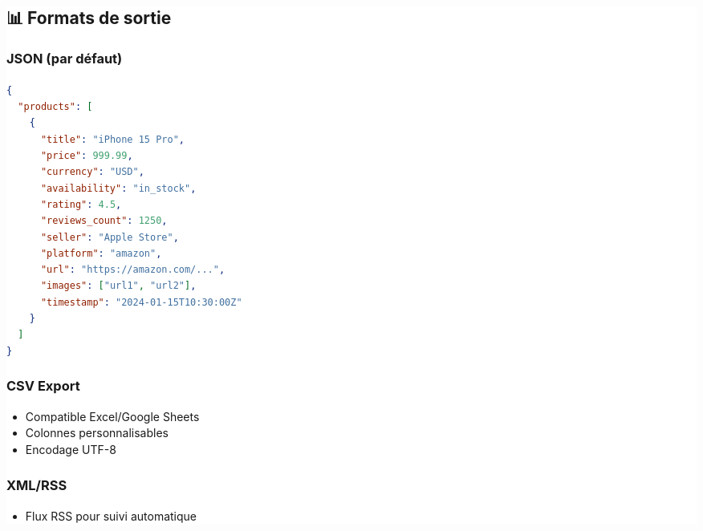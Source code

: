 ## 📊 Formats de sortie

### JSON (par défaut)
```json
{
  "products": [
    {
      "title": "iPhone 15 Pro",
      "price": 999.99,
      "currency": "USD",
      "availability": "in_stock",
      "rating": 4.5,
      "reviews_count": 1250,
      "seller": "Apple Store",
      "platform": "amazon",
      "url": "https://amazon.com/...",
      "images": ["url1", "url2"],
      "timestamp": "2024-01-15T10:30:00Z"
    }
  ]
}
```

### CSV Export
- Compatible Excel/Google Sheets
- Colonnes personnalisables
- Encodage UTF-8

### XML/RSS
- Flux RSS pour suivi automatique